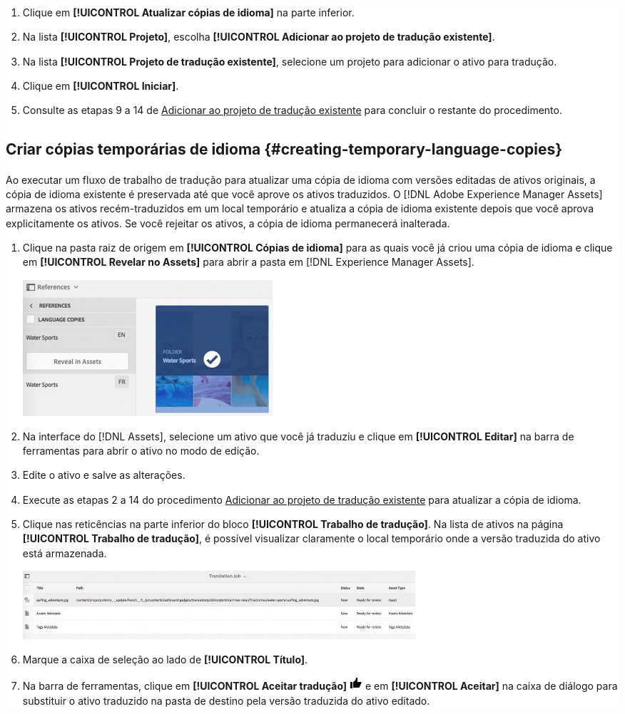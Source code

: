 1. Clique em **[!UICONTROL Atualizar cópias de idioma]** na parte inferior.

1. Na lista **[!UICONTROL Projeto]**, escolha **[!UICONTROL Adicionar ao projeto de tradução existente]**.

1. Na lista **[!UICONTROL Projeto de tradução existente]**, selecione um projeto para adicionar o ativo para tradução.

1. Clique em **[!UICONTROL Iniciar]**.
1. Consulte as etapas 9 a 14 de [Adicionar ao projeto de tradução existente](translation-projects.md#add-to-existing-translation-project) para concluir o restante do procedimento.

## Criar cópias temporárias de idioma {#creating-temporary-language-copies}

Ao executar um fluxo de trabalho de tradução para atualizar uma cópia de idioma com versões editadas de ativos originais, a cópia de idioma existente é preservada até que você aprove os ativos traduzidos. O [!DNL Adobe Experience Manager Assets] armazena os ativos recém-traduzidos em um local temporário e atualiza a cópia de idioma existente depois que você aprova explicitamente os ativos. Se você rejeitar os ativos, a cópia de idioma permanecerá inalterada.

1. Clique na pasta raiz de origem em **[!UICONTROL Cópias de idioma]** para as quais você já criou uma cópia de idioma e clique em **[!UICONTROL Revelar no Assets]** para abrir a pasta em [!DNL Experience Manager Assets].

   ![chlimage_1-99](assets/chlimage_1-99.png)

1. Na interface do [!DNL Assets], selecione um ativo que você já traduziu e clique em **[!UICONTROL Editar]** na barra de ferramentas para abrir o ativo no modo de edição.
1. Edite o ativo e salve as alterações.
1. Execute as etapas 2 a 14 do procedimento [Adicionar ao projeto de tradução existente](#add-to-existing-translation-project) para atualizar a cópia de idioma.
1. Clique nas reticências na parte inferior do bloco **[!UICONTROL Trabalho de tradução]**. Na lista de ativos na página **[!UICONTROL Trabalho de tradução]**, é possível visualizar claramente o local temporário onde a versão traduzida do ativo está armazenada.

   ![chlimage_1-101](assets/chlimage_1-101.png)

1. Marque a caixa de seleção ao lado de **[!UICONTROL Título]**.
1. Na barra de ferramentas, clique em **[!UICONTROL Aceitar tradução]** ![Aceitar tradução](assets/do-not-localize/thumb-up.png) e em **[!UICONTROL Aceitar]** na caixa de diálogo para substituir o ativo traduzido na pasta de destino pela versão traduzida do ativo editado.
